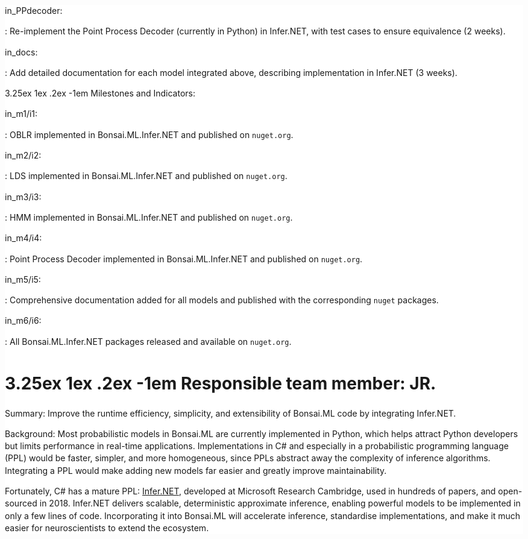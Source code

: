 in_PPdecoder:

:   Re-implement the Point Process Decoder (currently in Python) in
    Infer.NET, with test cases to ensure equivalence (2 weeks).

in_docs:

:   Add detailed documentation for each model integrated above,
    describing implementation in Infer.NET (3 weeks).

3.25ex 1ex .2ex -1em Milestones and Indicators:

in_m1/i1:

:   OBLR implemented in Bonsai.ML.Infer.NET and published on
    `nuget.org`.

in_m2/i2:

:   LDS implemented in Bonsai.ML.Infer.NET and published on `nuget.org`.

in_m3/i3:

:   HMM implemented in Bonsai.ML.Infer.NET and published on `nuget.org`.

in_m4/i4:

:   Point Process Decoder implemented in Bonsai.ML.Infer.NET and
    published on `nuget.org`.

in_m5/i5:

:   Comprehensive documentation added for all models and published with
    the corresponding `nuget` packages.

in_m6/i6:

:   All Bonsai.ML.Infer.NET packages released and available on
    `nuget.org`.

3.25ex 1ex .2ex -1em Responsible team member: JR.
=======
Summary: Improve the runtime efficiency,
simplicity, and extensibility of Bonsai.ML code by integrating
Infer.NET.

Background: Most probabilistic models in Bonsai.ML
are currently implemented in Python, which helps attract Python
developers but limits performance in real-time applications.
Implementations in C# and especially in a probabilistic programming
language (PPL) would be faster, simpler, and more homogeneous, since
PPLs abstract away the complexity of inference algorithms. Integrating a
PPL would make adding new models far easier and greatly improve
maintainability.

Fortunately, C# has a mature PPL: [Infer.NET](https://dotnet.github.io/infer/), developed at Microsoft Research Cambridge, used in hundreds of papers, and open-sourced in 2018. Infer.NET delivers scalable, deterministic approximate inference, enabling powerful models to be implemented in only a few lines of code. Incorporating it into Bonsai.ML will accelerate inference, standardise implementations, and make it much easier for neuroscientists to extend the ecosystem.
